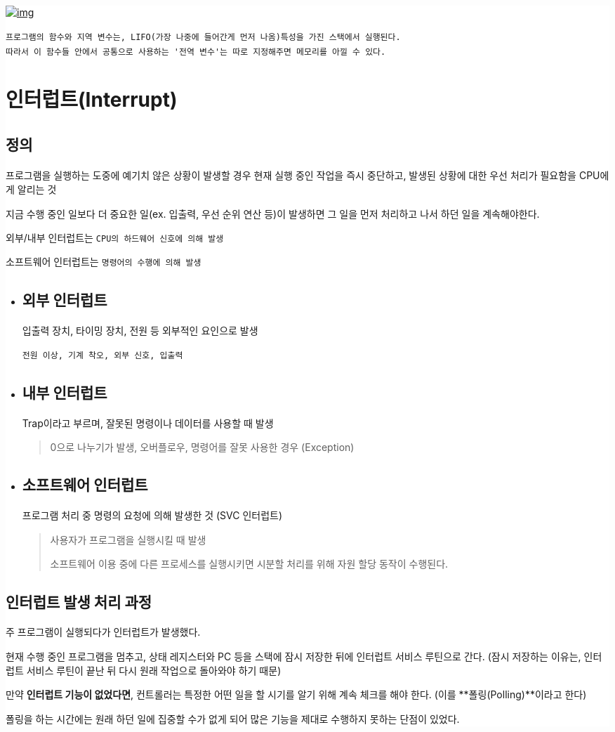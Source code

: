 
[![img](https://camo.githubusercontent.com/c98b302e6bd4eaf6f2c81cb1ebb1dda95448b6154c9abefca915207fc635478e/68747470733a2f2f74312e6461756d63646e2e6e65742f6366696c652f746973746f72792f323137343031333835384631424544373041)](https://camo.githubusercontent.com/c98b302e6bd4eaf6f2c81cb1ebb1dda95448b6154c9abefca915207fc635478e/68747470733a2f2f74312e6461756d63646e2e6e65742f6366696c652f746973746f72792f323137343031333835384631424544373041)

```
프로그램의 함수와 지역 변수는, LIFO(가장 나중에 들어간게 먼저 나옴)특성을 가진 스택에서 실행된다. 
따라서 이 함수들 안에서 공통으로 사용하는 '전역 변수'는 따로 지정해주면 메모리를 아낄 수 있다.
```



# 인터럽트(Interrupt)

## 정의

프로그램을 실행하는 도중에 예기치 않은 상황이 발생할 경우 현재 실행 중인 작업을 즉시 중단하고, 발생된 상황에 대한 우선 처리가 필요함을 CPU에게 알리는 것

지금 수행 중인 일보다 더 중요한 일(ex. 입출력, 우선 순위 연산 등)이 발생하면 그 일을 먼저 처리하고 나서 하던 일을 계속해야한다.



외부/내부 인터럽트는 `CPU의 하드웨어 신호에 의해 발생`

소프트웨어 인터럽트는 `명령어의 수행에 의해 발생`

- ## 외부 인터럽트

  입출력 장치, 타이밍 장치, 전원 등 외부적인 요인으로 발생

  `전원 이상, 기계 착오, 외부 신호, 입출력`

- ## 내부 인터럽트

  Trap이라고 부르며, 잘못된 명령이나 데이터를 사용할 때 발생

  > 0으로 나누기가 발생, 오버플로우, 명령어를 잘못 사용한 경우 (Exception)

- ## 소프트웨어 인터럽트

  프로그램 처리 중 명령의 요청에 의해 발생한 것 (SVC 인터럽트)

  > 사용자가 프로그램을 실행시킬 때 발생
  >
  > 소프트웨어 이용 중에 다른 프로세스를 실행시키면 시분할 처리를 위해 자원 할당 동작이 수행된다.



## 인터럽트 발생 처리 과정

주 프로그램이 실행되다가 인터럽트가 발생했다.

현재 수행 중인 프로그램을 멈추고, 상태 레지스터와 PC 등을 스택에 잠시 저장한 뒤에 인터럽트 서비스 루틴으로 간다. (잠시 저장하는 이유는, 인터럽트 서비스 루틴이 끝난 뒤 다시 원래 작업으로 돌아와야 하기 때문)

만약 **인터럽트 기능이 없었다면**, 컨트롤러는 특정한 어떤 일을 할 시기를 알기 위해 계속 체크를 해야 한다. (이를 **폴링(Polling)**이라고 한다)

폴링을 하는 시간에는 원래 하던 일에 집중할 수가 없게 되어 많은 기능을 제대로 수행하지 못하는 단점이 있었다.

